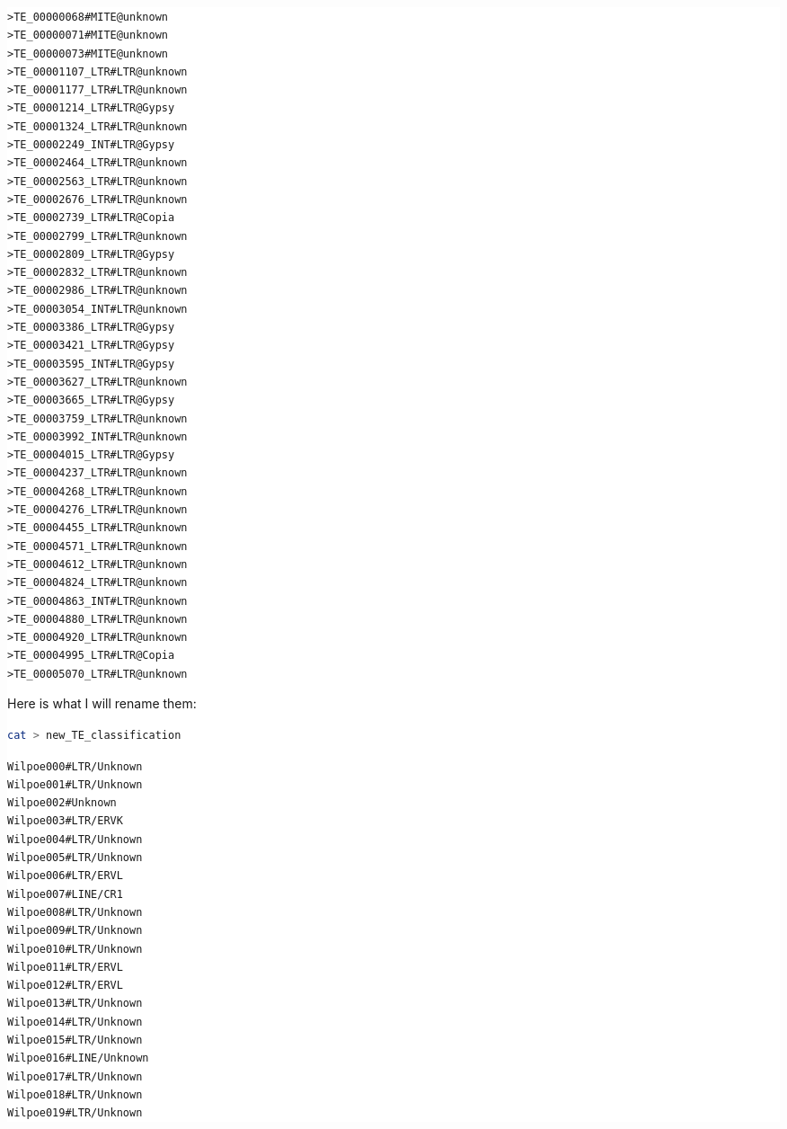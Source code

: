 ```
>TE_00000068#MITE@unknown
>TE_00000071#MITE@unknown
>TE_00000073#MITE@unknown
>TE_00001107_LTR#LTR@unknown
>TE_00001177_LTR#LTR@unknown
>TE_00001214_LTR#LTR@Gypsy
>TE_00001324_LTR#LTR@unknown
>TE_00002249_INT#LTR@Gypsy
>TE_00002464_LTR#LTR@unknown
>TE_00002563_LTR#LTR@unknown
>TE_00002676_LTR#LTR@unknown
>TE_00002739_LTR#LTR@Copia
>TE_00002799_LTR#LTR@unknown
>TE_00002809_LTR#LTR@Gypsy
>TE_00002832_LTR#LTR@unknown
>TE_00002986_LTR#LTR@unknown
>TE_00003054_INT#LTR@unknown
>TE_00003386_LTR#LTR@Gypsy
>TE_00003421_LTR#LTR@Gypsy
>TE_00003595_INT#LTR@Gypsy
>TE_00003627_LTR#LTR@unknown
>TE_00003665_LTR#LTR@Gypsy
>TE_00003759_LTR#LTR@unknown
>TE_00003992_INT#LTR@unknown
>TE_00004015_LTR#LTR@Gypsy
>TE_00004237_LTR#LTR@unknown
>TE_00004268_LTR#LTR@unknown
>TE_00004276_LTR#LTR@unknown
>TE_00004455_LTR#LTR@unknown
>TE_00004571_LTR#LTR@unknown
>TE_00004612_LTR#LTR@unknown
>TE_00004824_LTR#LTR@unknown
>TE_00004863_INT#LTR@unknown
>TE_00004880_LTR#LTR@unknown
>TE_00004920_LTR#LTR@unknown
>TE_00004995_LTR#LTR@Copia
>TE_00005070_LTR#LTR@unknown
```

Here is what I will rename them:
```bash
cat > new_TE_classification
```
```
Wilpoe000#LTR/Unknown
Wilpoe001#LTR/Unknown
Wilpoe002#Unknown
Wilpoe003#LTR/ERVK
Wilpoe004#LTR/Unknown
Wilpoe005#LTR/Unknown
Wilpoe006#LTR/ERVL
Wilpoe007#LINE/CR1
Wilpoe008#LTR/Unknown
Wilpoe009#LTR/Unknown
Wilpoe010#LTR/Unknown
Wilpoe011#LTR/ERVL
Wilpoe012#LTR/ERVL
Wilpoe013#LTR/Unknown
Wilpoe014#LTR/Unknown
Wilpoe015#LTR/Unknown
Wilpoe016#LINE/Unknown
Wilpoe017#LTR/Unknown
Wilpoe018#LTR/Unknown
Wilpoe019#LTR/Unknown
```
